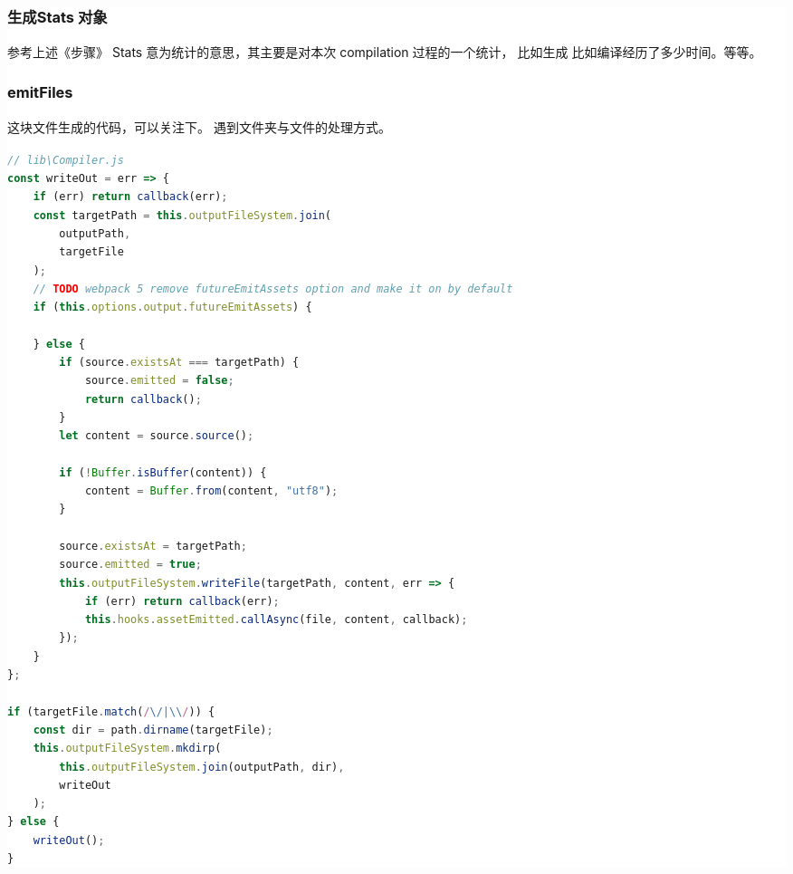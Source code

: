 ### 生成Stats 对象
参考上述《步骤》
Stats 意为统计的意思，其主要是对本次 compilation 过程的一个统计，
比如生成 比如编译经历了多少时间。等等。



### emitFiles
这块文件生成的代码，可以关注下。
遇到文件夹与文件的处理方式。

```js
// lib\Compiler.js
const writeOut = err => {
	if (err) return callback(err);
	const targetPath = this.outputFileSystem.join(
		outputPath,
		targetFile
	);
	// TODO webpack 5 remove futureEmitAssets option and make it on by default
	if (this.options.output.futureEmitAssets) {
		
	} else {
		if (source.existsAt === targetPath) {
			source.emitted = false;
			return callback();
		}
		let content = source.source();

		if (!Buffer.isBuffer(content)) {
			content = Buffer.from(content, "utf8");
		}

		source.existsAt = targetPath;
		source.emitted = true;
		this.outputFileSystem.writeFile(targetPath, content, err => {
			if (err) return callback(err);
			this.hooks.assetEmitted.callAsync(file, content, callback);
		});
	}
};

if (targetFile.match(/\/|\\/)) {
	const dir = path.dirname(targetFile);
	this.outputFileSystem.mkdirp(
		this.outputFileSystem.join(outputPath, dir),
		writeOut
	);
} else {
	writeOut();
}
```
